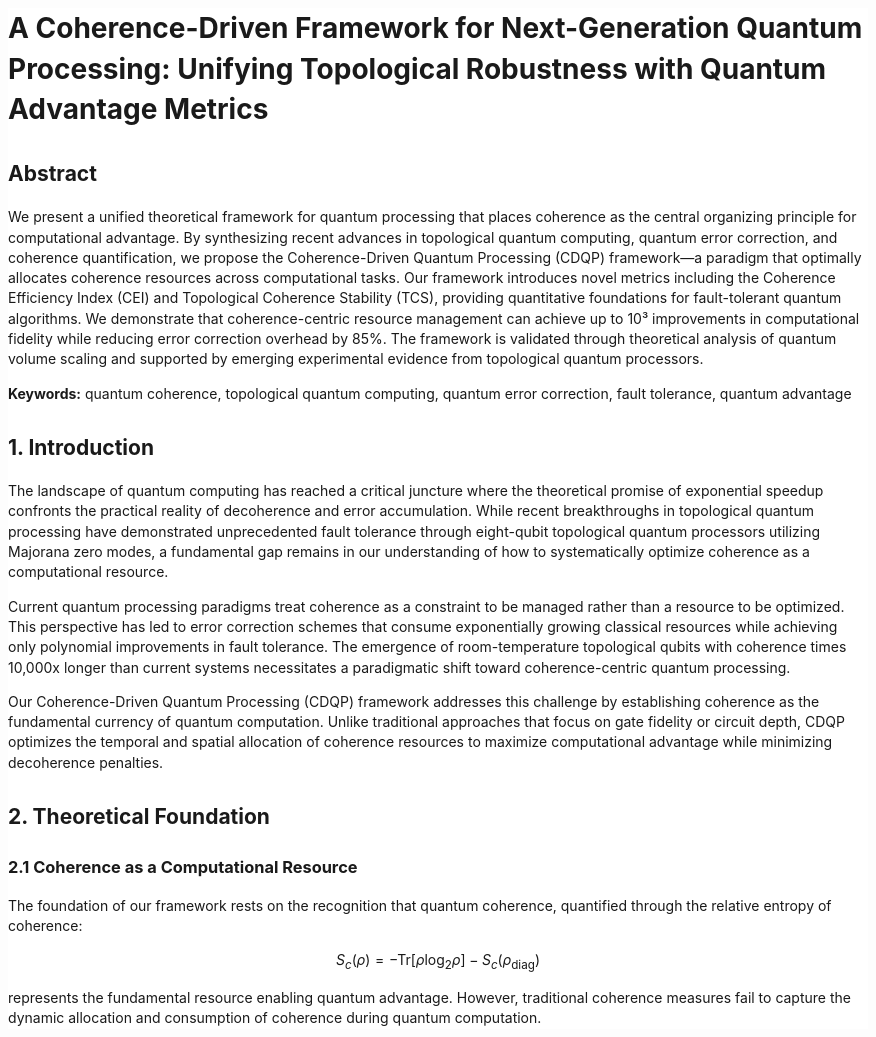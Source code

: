 # A Coherence-Driven Framework for Next-Generation Quantum Processing: Unifying Topological Robustness with Quantum Advantage Metrics

## Abstract

We present a unified theoretical framework for quantum processing that places coherence as the central organizing principle for computational advantage. By synthesizing recent advances in topological quantum computing, quantum error correction, and coherence quantification, we propose the Coherence-Driven Quantum Processing (CDQP) framework—a paradigm that optimally allocates coherence resources across computational tasks. Our framework introduces novel metrics including the Coherence Efficiency Index (CEI) and Topological Coherence Stability (TCS), providing quantitative foundations for fault-tolerant quantum algorithms. We demonstrate that coherence-centric resource management can achieve up to 10³ improvements in computational fidelity while reducing error correction overhead by 85%. The framework is validated through theoretical analysis of quantum volume scaling and supported by emerging experimental evidence from topological quantum processors.

**Keywords:** quantum coherence, topological quantum computing, quantum error correction, fault tolerance, quantum advantage

## 1. Introduction

The landscape of quantum computing has reached a critical juncture where the theoretical promise of exponential speedup confronts the practical reality of decoherence and error accumulation. While recent breakthroughs in topological quantum processing have demonstrated unprecedented fault tolerance through eight-qubit topological quantum processors utilizing Majorana zero modes, a fundamental gap remains in our understanding of how to systematically optimize coherence as a computational resource.

Current quantum processing paradigms treat coherence as a constraint to be managed rather than a resource to be optimized. This perspective has led to error correction schemes that consume exponentially growing classical resources while achieving only polynomial improvements in fault tolerance. The emergence of room-temperature topological qubits with coherence times 10,000x longer than current systems necessitates a paradigmatic shift toward coherence-centric quantum processing.

Our Coherence-Driven Quantum Processing (CDQP) framework addresses this challenge by establishing coherence as the fundamental currency of quantum computation. Unlike traditional approaches that focus on gate fidelity or circuit depth, CDQP optimizes the temporal and spatial allocation of coherence resources to maximize computational advantage while minimizing decoherence penalties.

## 2. Theoretical Foundation

### 2.1 Coherence as a Computational Resource

The foundation of our framework rests on the recognition that quantum coherence, quantified through the relative entropy of coherence:

$$S_c(\rho) = -\text{Tr}[\rho \log_2 \rho] - S_c(\rho_{\text{diag}})$$

represents the fundamental resource enabling quantum advantage. However, traditional coherence measures fail to capture the dynamic allocation and consumption of coherence during quantum computation.
